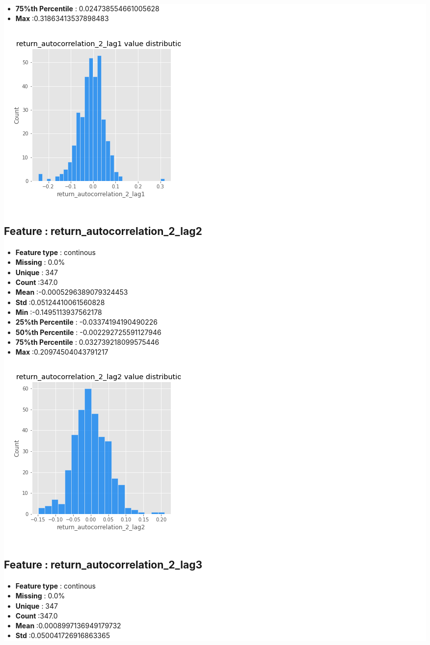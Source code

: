 - **75%th Percentile** : 0.024738554661005628
- **Max** :0.31863413537898483

![](return_autocorrelation_2_lag1.png)
## Feature : return_autocorrelation_2_lag2
- **Feature type** : continous
- **Missing** : 0.0%
- **Unique** : 347
- **Count** :347.0
- **Mean** :-0.0005296389079324453
- **Std** :0.05124410061560828
- **Min** :-0.1495113937562178
- **25%th Percentile** : -0.03374194190490226
- **50%th Percentile** : -0.002292725591127946
- **75%th Percentile** : 0.032739218099575446
- **Max** :0.20974504043791217

![](return_autocorrelation_2_lag2.png)
## Feature : return_autocorrelation_2_lag3
- **Feature type** : continous
- **Missing** : 0.0%
- **Unique** : 347
- **Count** :347.0
- **Mean** :0.0008997136949179732
- **Std** :0.050041726916863365